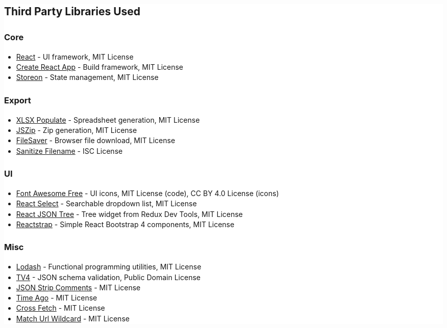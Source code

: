 ## Third Party Libraries Used

### Core
- [React](https://reactjs.org/) - UI framework, MIT License
- [Create React App](https://facebook.github.io/create-react-app/) - Build framework, MIT License
- [Storeon](https://github.com/storeon/storeon) - State management, MIT License
### Export
- [XLSX Populate](https://github.com/dtjohnson/xlsx-populate) - Spreadsheet generation,  MIT License
- [JSZip](https://stuk.github.io/jszip) - Zip generation, MIT License
- [FileSaver](https://github.com/eligrey/FileSaver.js) - Browser file download, MIT License
- [Sanitize Filename](https://github.com/parshap/node-sanitize-filename) - ISC License
### UI
- [Font Awesome Free](https://fontawesome.com) - UI icons, MIT License (code), CC BY 4.0 License (icons)
- [React Select](https://react-select.com/home) - Searchable dropdown list, MIT License
- [React JSON Tree](https://github.com/reduxjs/redux-devtools/tree/master/packages/react-json-tree) - Tree widget from Redux Dev Tools, MIT License
- [Reactstrap](https://github.com/reactstrap/reactstrap) - Simple React Bootstrap 4 components, MIT License
### Misc
- [Lodash](https://lodash.com/) - Functional programming utilities, MIT License
- [TV4](https://github.com/geraintluff/tv4) - JSON schema validation, Public Domain License
- [JSON Strip Comments](https://github.com/sindresorhus/strip-json-comments) - MIT License
- [Time Ago](https://timeago.org/) - MIT License
- [Cross Fetch](https://github.com/lquixada/cross-fetch) - MIT License
- [Match Url Wildcard](https://github.com/AlexKamaev/match-url-wildcard) - MIT License

